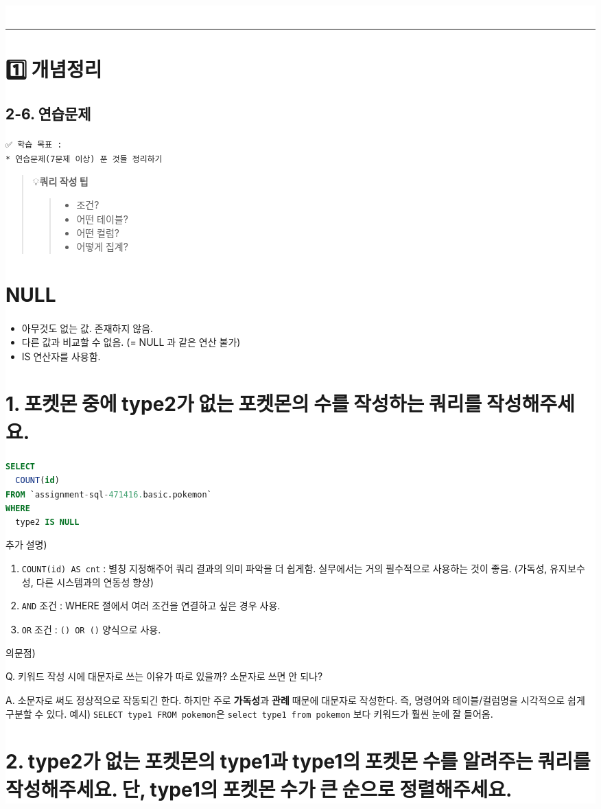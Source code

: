 <br>



---

# 1️⃣ 개념정리

## 2-6. 연습문제

~~~
✅ 학습 목표 :
* 연습문제(7문제 이상) 푼 것들 정리하기
~~~

> 💡**쿼리 작성 팁**
>>- 조건?
>>- 어떤 테이블?
>>- 어떤 컬럼?
>>- 어떻게 집계?

# NULL 
- 아무것도 없는 값. 존재하지 않음.
- 다른 값과 비교할 수 없음. (= NULL 과 같은 연산 불가)
- IS 연산자를 사용함.

# 1. 포켓몬 중에 type2가 없는 포켓몬의 수를 작성하는 쿼리를 작성해주세요.

```sql
SELECT 
  COUNT(id)
FROM `assignment-sql-471416.basic.pokemon` 
WHERE 
  type2 IS NULL
```
추가 설명) 
1. `COUNT(id) AS cnt` : 별칭 지정해주어 쿼리 결과의 의미 파악을 더 쉽게함. 실무에서는 거의 필수적으로 사용하는 것이 좋음. (가독성, 유지보수성, 다른 시스템과의 연동성 향상)

2. `AND` 조건 : WHERE 절에서 여러 조건을 연결하고 싶은 경우 사용.

3. `OR` 조건 : `() OR ()` 양식으로 사용.

의문점)

Q. 키워드 작성 시에 대문자로 쓰는 이유가 따로 있을까? 소문자로 쓰면 안 되나?

A. 소문자로 써도 정상적으로 작동되긴 한다. 하지만 주로 **가독성**과 **관례** 때문에 대문자로 작성한다. 즉, 명령어와 테이블/컬럼명을 시각적으로 쉽게 구분할 수 있다. 예시) `SELECT type1 FROM pokemon`은 `select type1 from pokemon` 보다 키워드가 훨씬 눈에 잘 들어옴. 


# 2. type2가 없는 포켓몬의 type1과 type1의 포켓몬 수를 알려주는 쿼리를 작성해주세요. 단, type1의 포켓몬 수가 큰 순으로 정렬해주세요.
